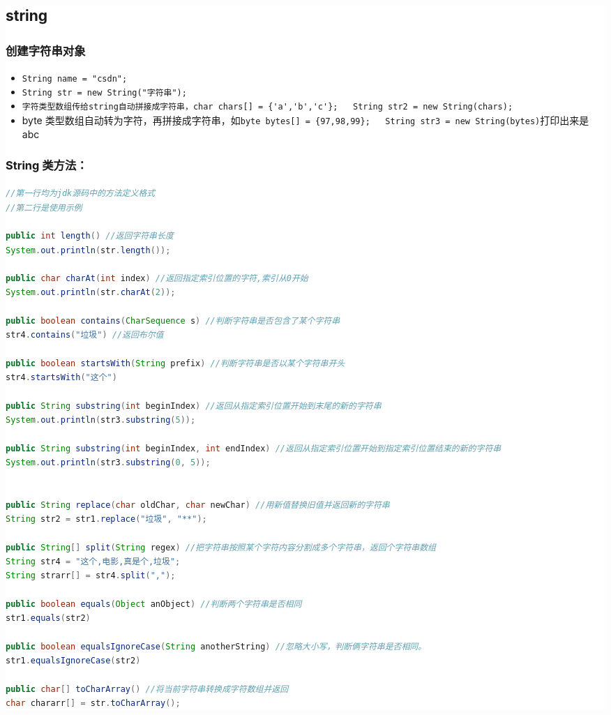 
## string

### 创建字符串对象

- `String name = "csdn";`
- `String str = new String("字符串"); `
- `字符类型数组传给string自动拼接成字符串，char chars[] = {'a','b','c'};   String str2 = new String(chars);`
- byte 类型数组自动转为字符，再拼接成字符串，如`byte bytes[] = {97,98,99};   String str3 = new String(bytes)`打印出来是 abc

### String 类方法：

```java
//第一行均为jdk源码中的方法定义格式
//第二行是使用示例

public int length() //返回字符串长度
System.out.println(str.length());

public char charAt(int index) //返回指定索引位置的字符,索引从0开始
System.out.println(str.charAt(2));

public boolean contains(CharSequence s) //判断字符串是否包含了某个字符串
str4.contains("垃圾") //返回布尔值

public boolean startsWith(String prefix) //判断字符串是否以某个字符串开头
str4.startsWith("这个")

public String substring(int beginIndex) //返回从指定索引位置开始到末尾的新的字符串
System.out.println(str3.substring(5));

public String substring(int beginIndex, int endIndex) //返回从指定索引位置开始到指定索引位置结束的新的字符串
System.out.println(str3.substring(0, 5));


public String replace(char oldChar, char newChar) //用新值替换旧值并返回新的字符串
String str2 = str1.replace("垃圾", "**");

public String[] split(String regex) //把字符串按照某个字符内容分割成多个字符串，返回个字符串数组
String str4 = "这个,电影,真是个,垃圾";
String strarr[] = str4.split(",");

public boolean equals(Object anObject) //判断两个字符串是否相同
str1.equals(str2)

public boolean equalsIgnoreCase(String anotherString) //忽略大小写，判断俩字符串是否相同。
str1.equalsIgnoreCase(str2)

public char[] toCharArray() //将当前字符串转换成字符数组并返回
char chararr[] = str.toCharArray();
```
